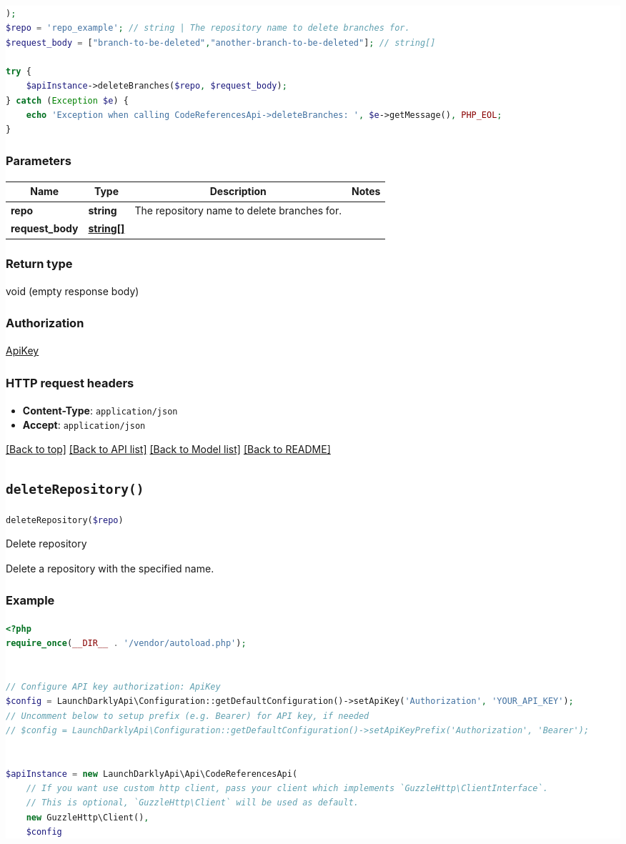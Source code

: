 ```php
);
$repo = 'repo_example'; // string | The repository name to delete branches for.
$request_body = ["branch-to-be-deleted","another-branch-to-be-deleted"]; // string[]

try {
    $apiInstance->deleteBranches($repo, $request_body);
} catch (Exception $e) {
    echo 'Exception when calling CodeReferencesApi->deleteBranches: ', $e->getMessage(), PHP_EOL;
}
```

### Parameters

Name | Type | Description  | Notes
------------- | ------------- | ------------- | -------------
 **repo** | **string**| The repository name to delete branches for. |
 **request_body** | [**string[]**](../Model/string.md)|  |

### Return type

void (empty response body)

### Authorization

[ApiKey](../../README.md#ApiKey)

### HTTP request headers

- **Content-Type**: `application/json`
- **Accept**: `application/json`

[[Back to top]](#) [[Back to API list]](../../README.md#endpoints)
[[Back to Model list]](../../README.md#models)
[[Back to README]](../../README.md)

## `deleteRepository()`

```php
deleteRepository($repo)
```

Delete repository

Delete a repository with the specified name.

### Example

```php
<?php
require_once(__DIR__ . '/vendor/autoload.php');


// Configure API key authorization: ApiKey
$config = LaunchDarklyApi\Configuration::getDefaultConfiguration()->setApiKey('Authorization', 'YOUR_API_KEY');
// Uncomment below to setup prefix (e.g. Bearer) for API key, if needed
// $config = LaunchDarklyApi\Configuration::getDefaultConfiguration()->setApiKeyPrefix('Authorization', 'Bearer');


$apiInstance = new LaunchDarklyApi\Api\CodeReferencesApi(
    // If you want use custom http client, pass your client which implements `GuzzleHttp\ClientInterface`.
    // This is optional, `GuzzleHttp\Client` will be used as default.
    new GuzzleHttp\Client(),
    $config
```